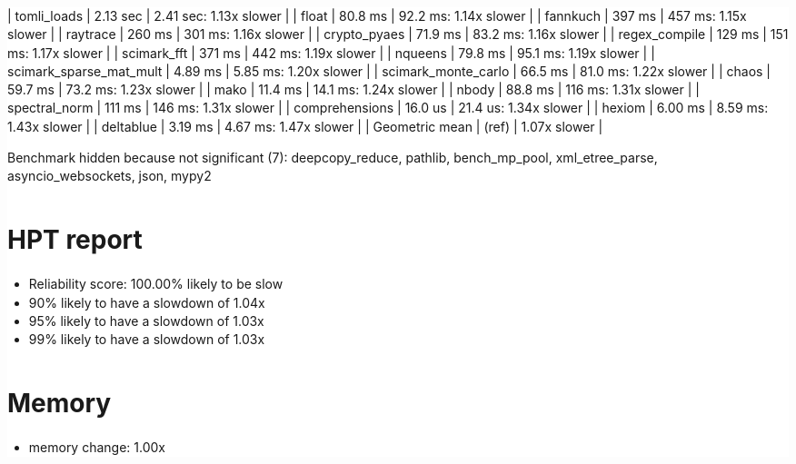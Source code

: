 | tomli_loads                | 2.13 sec                                                                                                          | 2.41 sec: 1.13x slower                                                                                                        |
| float                      | 80.8 ms                                                                                                           | 92.2 ms: 1.14x slower                                                                                                         |
| fannkuch                   | 397 ms                                                                                                            | 457 ms: 1.15x slower                                                                                                          |
| raytrace                   | 260 ms                                                                                                            | 301 ms: 1.16x slower                                                                                                          |
| crypto_pyaes               | 71.9 ms                                                                                                           | 83.2 ms: 1.16x slower                                                                                                         |
| regex_compile              | 129 ms                                                                                                            | 151 ms: 1.17x slower                                                                                                          |
| scimark_fft                | 371 ms                                                                                                            | 442 ms: 1.19x slower                                                                                                          |
| nqueens                    | 79.8 ms                                                                                                           | 95.1 ms: 1.19x slower                                                                                                         |
| scimark_sparse_mat_mult    | 4.89 ms                                                                                                           | 5.85 ms: 1.20x slower                                                                                                         |
| scimark_monte_carlo        | 66.5 ms                                                                                                           | 81.0 ms: 1.22x slower                                                                                                         |
| chaos                      | 59.7 ms                                                                                                           | 73.2 ms: 1.23x slower                                                                                                         |
| mako                       | 11.4 ms                                                                                                           | 14.1 ms: 1.24x slower                                                                                                         |
| nbody                      | 88.8 ms                                                                                                           | 116 ms: 1.31x slower                                                                                                          |
| spectral_norm              | 111 ms                                                                                                            | 146 ms: 1.31x slower                                                                                                          |
| comprehensions             | 16.0 us                                                                                                           | 21.4 us: 1.34x slower                                                                                                         |
| hexiom                     | 6.00 ms                                                                                                           | 8.59 ms: 1.43x slower                                                                                                         |
| deltablue                  | 3.19 ms                                                                                                           | 4.67 ms: 1.47x slower                                                                                                         |
| Geometric mean             | (ref)                                                                                                             | 1.07x slower                                                                                                                  |

Benchmark hidden because not significant (7): deepcopy_reduce, pathlib, bench_mp_pool, xml_etree_parse, asyncio_websockets, json, mypy2


# HPT report

- Reliability score: 100.00% likely to be slow
- 90% likely to have a slowdown of 1.04x
- 95% likely to have a slowdown of 1.03x
- 99% likely to have a slowdown of 1.03x


# Memory

- memory change: 1.00x